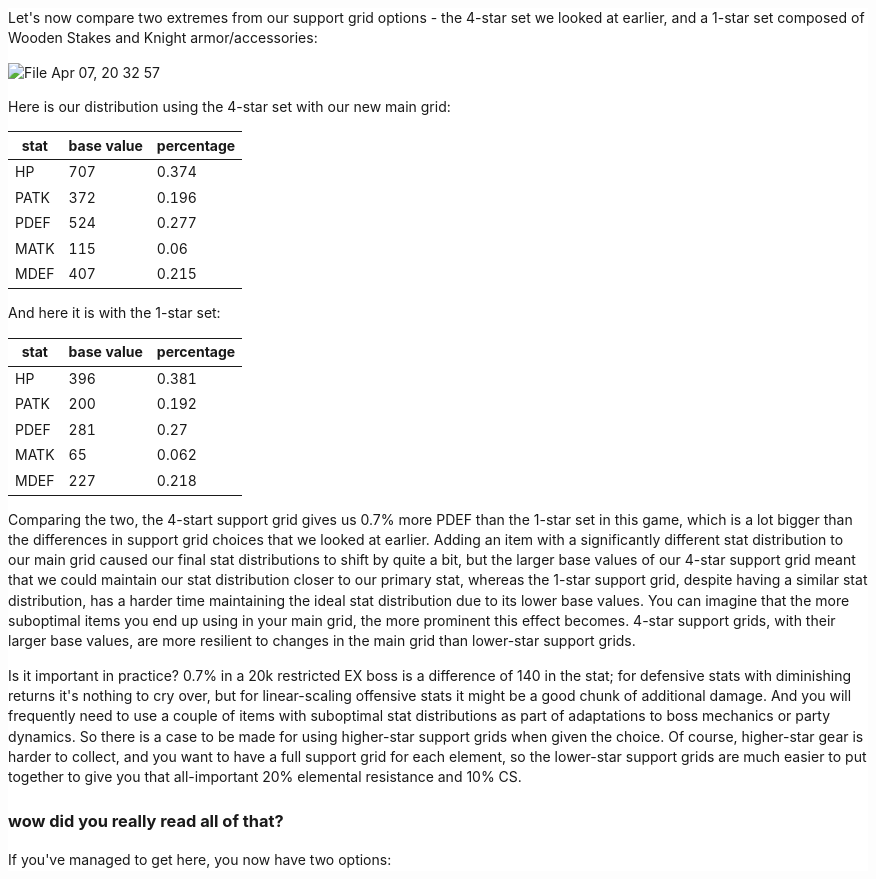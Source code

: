 Let's now compare two extremes from our support grid options - the 4-star set we looked at earlier, and a 1-star set composed of Wooden Stakes and Knight armor/accessories:

![File Apr 07, 20 32 57](https://user-images.githubusercontent.com/10483639/162357903-e35a87a5-78a7-44e8-9a62-e34180442738.jpeg)

Here is our distribution using the 4-star set with our new main grid:

| stat | base value | percentage |
|---|---|---|
| HP | 707 | 0.374 |
| PATK | 372 | 0.196 |
| PDEF | 524 | 0.277 |
| MATK | 115 | 0.06 |
| MDEF | 407 | 0.215 |

And here it is with the 1-star set:

| stat | base value | percentage |
|---|---|---|
| HP | 396 | 0.381 |
| PATK | 200 | 0.192 |
| PDEF | 281 | 0.27 |
| MATK | 65 | 0.062 |
| MDEF | 227 | 0.218 |

Comparing the two, the 4-start support grid gives us 0.7% more PDEF than the 1-star set in this game, which is a lot bigger than the differences in support grid choices that we looked at earlier. Adding an item with a significantly different stat distribution to our main grid caused our final stat distributions to shift by quite a bit, but the larger base values of our 4-star support grid meant that we could maintain our stat distribution closer to our primary stat, whereas the 1-star support grid, despite having a similar stat distribution, has a harder time maintaining the ideal stat distribution due to its lower base values. You can imagine that the more suboptimal items you end up using in your main grid, the more prominent this effect becomes. 4-star support grids, with their larger base values, are more resilient to changes in the main grid than lower-star support grids.

Is it important in practice? 0.7% in a 20k restricted EX boss is a difference of 140 in the stat; for defensive stats with diminishing returns it's nothing to cry over, but for linear-scaling offensive stats it might be a good chunk of additional damage. And you will frequently need to use a couple of items with suboptimal stat distributions as part of adaptations to boss mechanics or party dynamics. So there is a case to be made for using higher-star support grids when given the choice. Of course, higher-star gear is harder to collect, and you want to have a full support grid for each element, so the lower-star support grids are much easier to put together to give you that all-important 20% elemental resistance and 10% CS.

### wow did you really read all of that? ###

If you've managed to get here, you now have two options:
